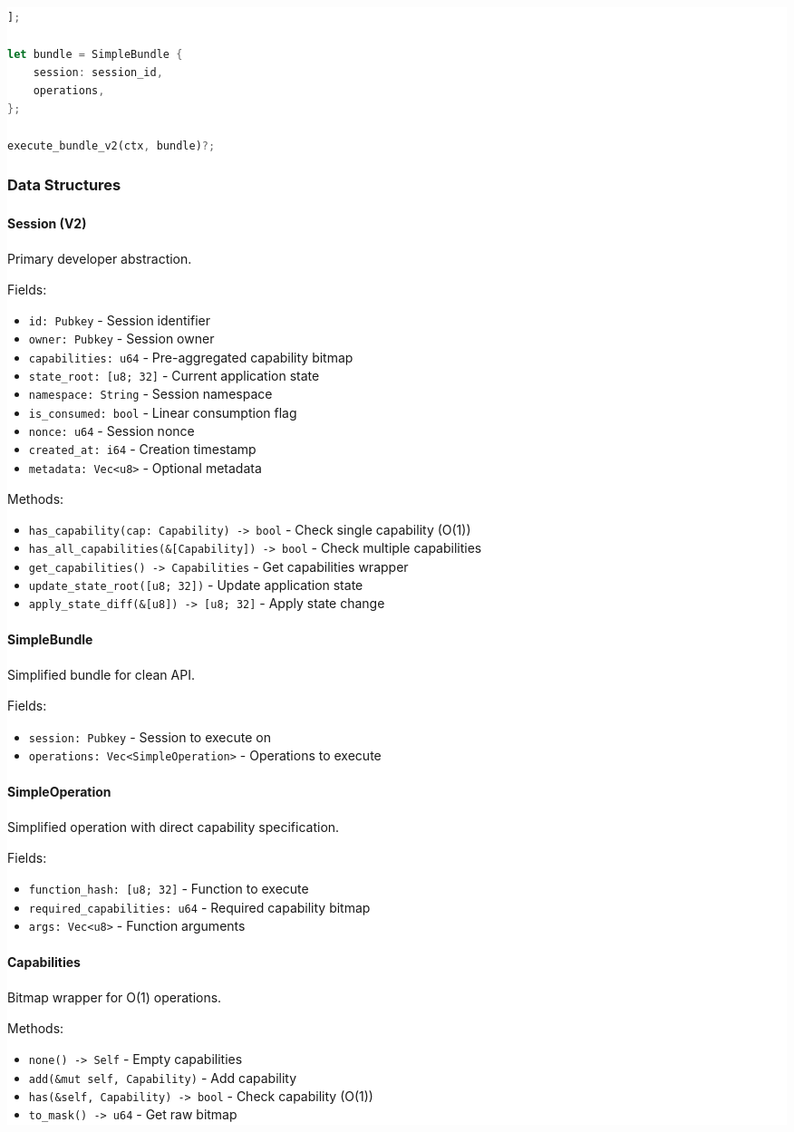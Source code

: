 ```rust
];

let bundle = SimpleBundle {
    session: session_id,
    operations,
};

execute_bundle_v2(ctx, bundle)?;
```

### Data Structures

#### Session (V2)
Primary developer abstraction.

Fields:
- `id: Pubkey` - Session identifier
- `owner: Pubkey` - Session owner
- `capabilities: u64` - Pre-aggregated capability bitmap
- `state_root: [u8; 32]` - Current application state
- `namespace: String` - Session namespace
- `is_consumed: bool` - Linear consumption flag
- `nonce: u64` - Session nonce
- `created_at: i64` - Creation timestamp
- `metadata: Vec<u8>` - Optional metadata

Methods:
- `has_capability(cap: Capability) -> bool` - Check single capability (O(1))
- `has_all_capabilities(&[Capability]) -> bool` - Check multiple capabilities
- `get_capabilities() -> Capabilities` - Get capabilities wrapper
- `update_state_root([u8; 32])` - Update application state
- `apply_state_diff(&[u8]) -> [u8; 32]` - Apply state change

#### SimpleBundle
Simplified bundle for clean API.

Fields:
- `session: Pubkey` - Session to execute on
- `operations: Vec<SimpleOperation>` - Operations to execute

#### SimpleOperation
Simplified operation with direct capability specification.

Fields:
- `function_hash: [u8; 32]` - Function to execute
- `required_capabilities: u64` - Required capability bitmap
- `args: Vec<u8>` - Function arguments

#### Capabilities
Bitmap wrapper for O(1) operations.

Methods:
- `none() -> Self` - Empty capabilities
- `add(&mut self, Capability)` - Add capability
- `has(&self, Capability) -> bool` - Check capability (O(1))
- `to_mask() -> u64` - Get raw bitmap
